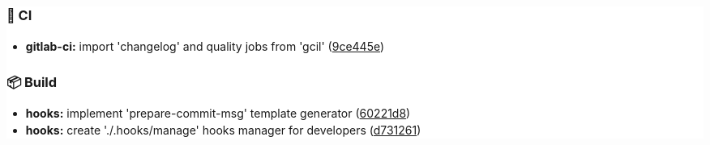 ### 🚀 CI

- **gitlab-ci:** import 'changelog' and quality jobs from 'gcil' ([9ce445e](https://gitlab.com/RadianDevCore/tools/pre-commit-crocodile/commit/9ce445e4d9fe096b5eb6d29b54715907ba4ede6c))

### 📦 Build

- **hooks:** implement 'prepare-commit-msg' template generator ([60221d8](https://gitlab.com/RadianDevCore/tools/pre-commit-crocodile/commit/60221d87cdd22a050b2892aa31ca729e84eb3b35))
- **hooks:** create './.hooks/manage' hooks manager for developers ([d731261](https://gitlab.com/RadianDevCore/tools/pre-commit-crocodile/commit/d731261c93750eae2fc193f84d74869e888b97b8))


